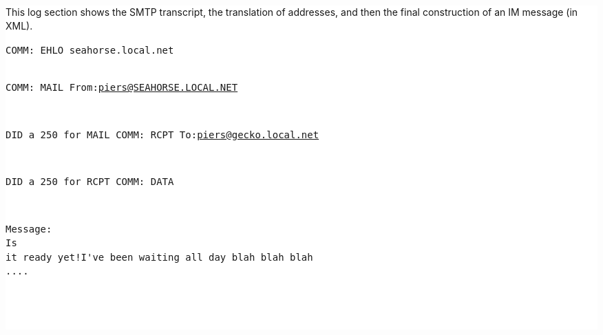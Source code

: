</p>
<p>
This log section shows the SMTP transcript, the translation of addresses, and then the final construction of an IM message (in XML).
<pre>
COMM: EHLO seahorse.local.net

COMM: MAIL From:<piers@SEAHORSE.LOCAL.NET>

DID a 250 for MAIL 
COMM: RCPT To:<piers@gecko.local.net>

DID a 250 for RCPT 
COMM: DATA

Message: <message from='piers@sapsmtp.local.net' type='normal' to='piers@gecko.local.net'><subject>Is it ready yet!</subject><body>I&apos;ve been waiting all day blah blah blah ....
